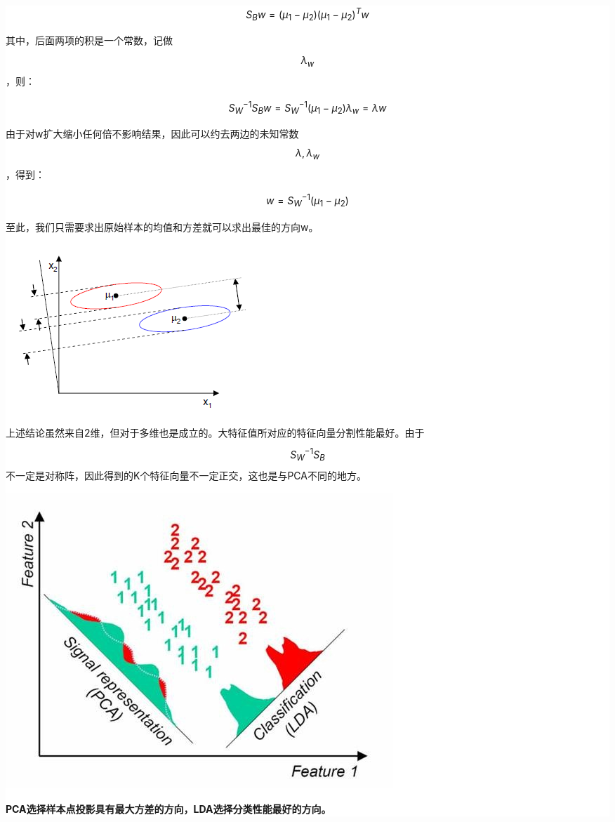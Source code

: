 $$S_Bw=(\mu_1-\mu_2)(\mu_1-\mu_2)^Tw$$

其中，后面两项的积是一个常数，记做$$\lambda_w$$，则：

$$S_W^{-1}S_Bw=S_W^{-1}(\mu_1-\mu_2)\lambda_w=\lambda w$$

由于对w扩大缩小任何倍不影响结果，因此可以约去两边的未知常数$$\lambda,\lambda_w$$，得到：

$$w=S_W^{-1}(\mu_1-\mu_2)$$

至此，我们只需要求出原始样本的均值和方差就可以求出最佳的方向w。

![](/images/img2/LDA_3.png)

上述结论虽然来自2维，但对于多维也是成立的。大特征值所对应的特征向量分割性能最好。由于$$S_W^{-1}S_B$$不一定是对称阵，因此得到的K个特征向量不一定正交，这也是与PCA不同的地方。

![](/images/img2/LDA_4.jpg)

**PCA选择样本点投影具有最大方差的方向，LDA选择分类性能最好的方向。**

